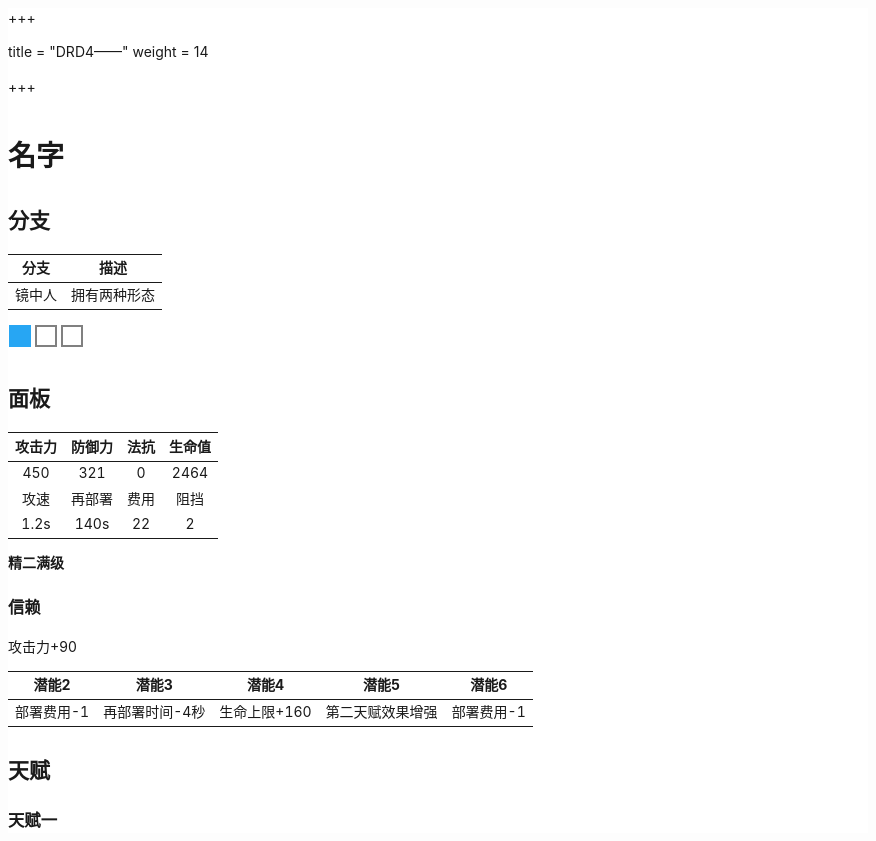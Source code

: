 +++

title = "DRD4——"
weight = 14

+++


# 名字

## 分支

|  分支  |     描述     |
| :----: | :----------: |
| 镜中人 | 拥有两种形态 |

<svg xmlns="http://www.w3.org/2000/svg" xmlns:xlink="http://www.w3.org/1999/xlink" viewBox="0 0 78 26" width="78px" height="26px">
  <defs>
    <rect id="1" fill="#27a6f3" width="22" height="22"/>
    <rect id="2" fill="none" stroke="gray" stroke-width="2" width="20" height="20"/>
  </defs>
  <use xlink:href="#1" x="1" y="1"/>
  <use xlink:href="#2" x="28" y="2"/>
  <use xlink:href="#2" x="54" y="2"/>
</svg>

## 面板

| 攻击力 | 防御力 | 法抗 | 生命值 |
| :----: | :----: | :--: | :----: |
|  450   |  321   |  0   |  2464  |
|  攻速  | 再部署 | 费用 |  阻挡  |
|  1.2s  |  140s  |  22  |   2    |

**精二满级**

### 信赖

攻击力+90

|   潜能2    |     潜能3      |    潜能4     |      潜能5       |   潜能6    |
| :--------: | :------------: | :----------: | :--------------: | :--------: |
| 部署费用-1 | 再部署时间-4秒 | 生命上限+160 | 第二天赋效果增强 | 部署费用-1 |

## 天赋
### 天赋一 
